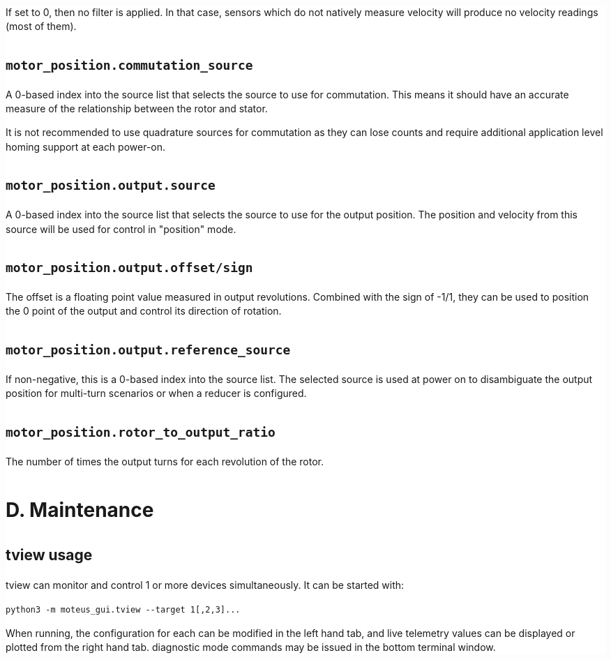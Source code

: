 If set to 0, then no filter is applied.  In that case, sensors which
do not natively measure velocity will produce no velocity readings
(most of them).

## `motor_position.commutation_source` ##

A 0-based index into the source list that selects the source to use
for commutation.  This means it should have an accurate measure of the
relationship between the rotor and stator.

It is not recommended to use quadrature sources for commutation as
they can lose counts and require additional application level homing
support at each power-on.

## `motor_position.output.source` ##

A 0-based index into the source list that selects the source to use
for the output position.  The position and velocity from this source
will be used for control in "position" mode.

## `motor_position.output.offset/sign` ##

The offset is a floating point value measured in output revolutions.
Combined with the sign of -1/1, they can be used to position the 0
point of the output and control its direction of rotation.

## `motor_position.output.reference_source` ##

If non-negative, this is a 0-based index into the source list.  The
selected source is used at power on to disambiguate the output
position for multi-turn scenarios or when a reducer is configured.

## `motor_position.rotor_to_output_ratio` ##

The number of times the output turns for each revolution of the rotor.


# D. Maintenance #

## tview usage ##

tview can monitor and control 1 or more devices simultaneously.  It can be started with:

```
python3 -m moteus_gui.tview --target 1[,2,3]...
```

When running, the configuration for each can be modified in the left hand tab, and live telemetry values can be displayed or plotted from the right hand tab.  diagnostic mode commands may be issued in the bottom terminal window.
